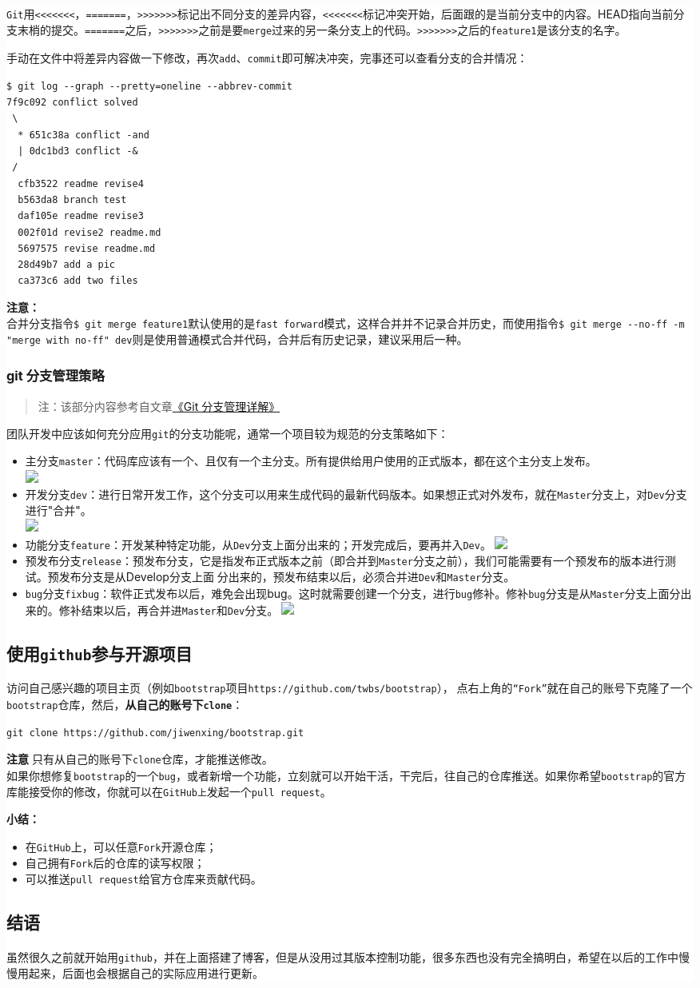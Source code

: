 `Git`用`<<<<<<<`，`=======`，`>>>>>>>`标记出不同分支的差异内容，`<<<<<<<`标记冲突开始，后面跟的是当前分支中的内容。HEAD指向当前分支末梢的提交。`=======`之后，`>>>>>>>`之前是要`merge`过来的另一条分支上的代码。`>>>>>>>`之后的`feature1`是该分支的名字。

手动在文件中将差异内容做一下修改，再次`add`、`commit`即可解决冲突，完事还可以查看分支的合并情况：

    $ git log --graph --pretty=oneline --abbrev-commit
    7f9c092 conflict solved
     \
      * 651c38a conflict -and
      | 0dc1bd3 conflict -&
     /
      cfb3522 readme revise4
      b563da8 branch test
      daf105e readme revise3
      002f01d revise2 readme.md
      5697575 revise readme.md
      28d49b7 add a pic
      ca373c6 add two files


**注意：**  
合并分支指令`$ git merge feature1`默认使用的是`fast forward`模式，这样合并并不记录合并历史，而使用指令`$ git merge --no-ff -m "merge with no-ff" dev`则是使用普通模式合并代码，合并后有历史记录，建议采用后一种。

### git 分支管理策略

> 注：该部分内容参考自文章[《Git 分支管理详解》](http://www.oschina.net/question/31384_157479)

团队开发中应该如何充分应用`git`的分支功能呢，通常一个项目较为规范的分支策略如下：

- 主分支`master`：代码库应该有一个、且仅有一个主分支。所有提供给用户使用的正式版本，都在这个主分支上发布。  
  ![](http://static.oschina.net/uploads/img/201406/05112016_Jfp8.png)
- 开发分支`dev`：进行日常开发工作，这个分支可以用来生成代码的最新代码版本。如果想正式对外发布，就在`Master`分支上，对`Dev`分支进行"合并"。  
  ![](http://static.oschina.net/uploads/img/201406/05112016_HYVm.png)  
- 功能分支`feature`：开发某种特定功能，从`Dev`分支上面分出来的；开发完成后，要再并入`Dev`。
  ![](http://static.oschina.net/uploads/img/201406/05112016_v2ve.png)
- 预发布分支`release`：预发布分支，它是指发布正式版本之前（即合并到`Master`分支之前），我们可能需要有一个预发布的版本进行测试。预发布分支是从Develop分支上面 分出来的，预发布结束以后，必须合并进`Dev`和`Master`分支。
- `bug`分支`fixbug`：软件正式发布以后，难免会出现bug。这时就需要创建一个分支，进行`bug`修补。修补`bug`分支是从`Master`分支上面分出来的。修补结束以后，再合并进`Master`和`Dev`分支。
   ![](http://static.oschina.net/uploads/img/201406/05112016_PIf1.png)
  
## 使用`github`参与开源项目

访问自己感兴趣的项目主页（例如`bootstrap`项目`https://github.com/twbs/bootstrap`）， 点右上角的`“Fork”`就在自己的账号下克隆了一个`bootstrap`仓库，然后，**从自己的账号下`clone`**：  

    git clone https://github.com/jiwenxing/bootstrap.git

**注意** 只有从自己的账号下`clone`仓库，才能推送修改。  
如果你想修复`bootstrap`的一个`bug`，或者新增一个功能，立刻就可以开始干活，干完后，往自己的仓库推送。如果你希望`bootstrap`的官方库能接受你的修改，你就可以在`GitHub上`发起一个`pull request`。

**小结：**  

- 在`GitHub`上，可以任意`Fork`开源仓库；
- 自己拥有`Fork`后的仓库的读写权限；
- 可以推送`pull request`给官方仓库来贡献代码。

## 结语
虽然很久之前就开始用`github`，并在上面搭建了博客，但是从没用过其版本控制功能，很多东西也没有完全搞明白，希望在以后的工作中慢慢用起来，后面也会根据自己的实际应用进行更新。